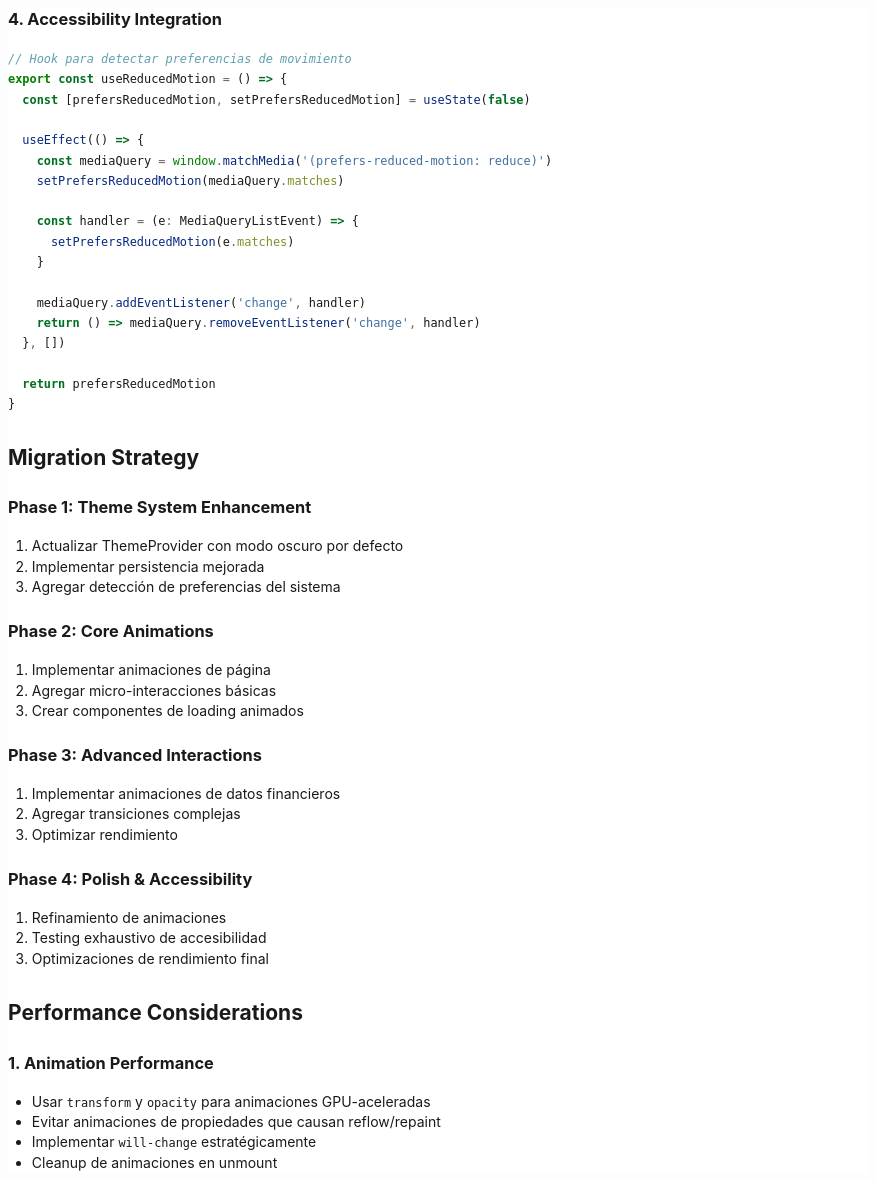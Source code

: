 ### 4. Accessibility Integration

```typescript
// Hook para detectar preferencias de movimiento
export const useReducedMotion = () => {
  const [prefersReducedMotion, setPrefersReducedMotion] = useState(false)
  
  useEffect(() => {
    const mediaQuery = window.matchMedia('(prefers-reduced-motion: reduce)')
    setPrefersReducedMotion(mediaQuery.matches)
    
    const handler = (e: MediaQueryListEvent) => {
      setPrefersReducedMotion(e.matches)
    }
    
    mediaQuery.addEventListener('change', handler)
    return () => mediaQuery.removeEventListener('change', handler)
  }, [])
  
  return prefersReducedMotion
}
```

## Migration Strategy

### Phase 1: Theme System Enhancement
1. Actualizar ThemeProvider con modo oscuro por defecto
2. Implementar persistencia mejorada
3. Agregar detección de preferencias del sistema

### Phase 2: Core Animations
1. Implementar animaciones de página
2. Agregar micro-interacciones básicas
3. Crear componentes de loading animados

### Phase 3: Advanced Interactions
1. Implementar animaciones de datos financieros
2. Agregar transiciones complejas
3. Optimizar rendimiento

### Phase 4: Polish & Accessibility
1. Refinamiento de animaciones
2. Testing exhaustivo de accesibilidad
3. Optimizaciones de rendimiento final

## Performance Considerations

### 1. Animation Performance
- Usar `transform` y `opacity` para animaciones GPU-aceleradas
- Evitar animaciones de propiedades que causan reflow/repaint
- Implementar `will-change` estratégicamente
- Cleanup de animaciones en unmount

